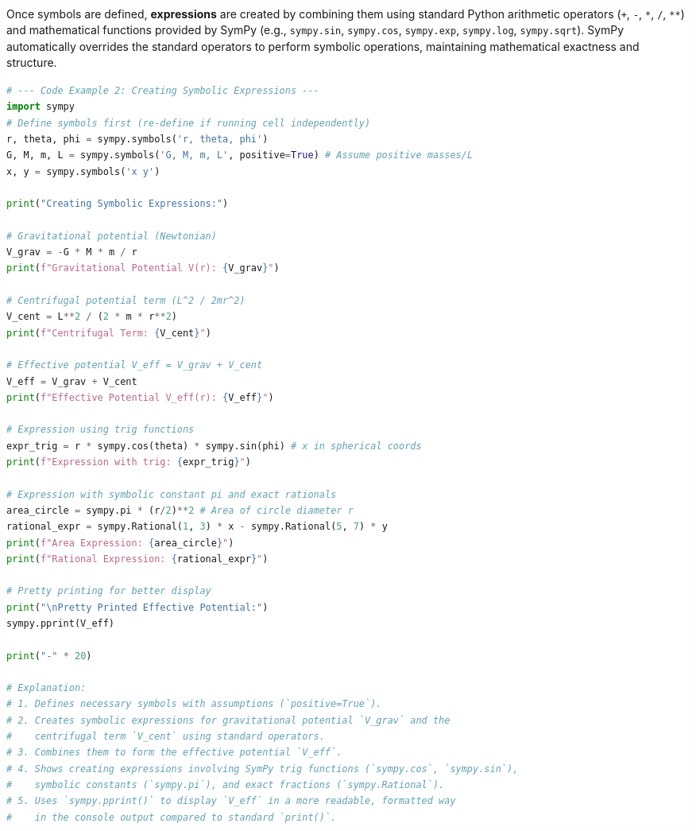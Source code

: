 ```python
```

Once symbols are defined, **expressions** are created by combining them using standard Python arithmetic operators (`+`, `-`, `*`, `/`, `**`) and mathematical functions provided by SymPy (e.g., `sympy.sin`, `sympy.cos`, `sympy.exp`, `sympy.log`, `sympy.sqrt`). SymPy automatically overrides the standard operators to perform symbolic operations, maintaining mathematical exactness and structure.

```python
# --- Code Example 2: Creating Symbolic Expressions ---
import sympy
# Define symbols first (re-define if running cell independently)
r, theta, phi = sympy.symbols('r, theta, phi')
G, M, m, L = sympy.symbols('G, M, m, L', positive=True) # Assume positive masses/L
x, y = sympy.symbols('x y')

print("Creating Symbolic Expressions:")

# Gravitational potential (Newtonian)
V_grav = -G * M * m / r
print(f"Gravitational Potential V(r): {V_grav}")

# Centrifugal potential term (L^2 / 2mr^2)
V_cent = L**2 / (2 * m * r**2)
print(f"Centrifugal Term: {V_cent}")

# Effective potential V_eff = V_grav + V_cent
V_eff = V_grav + V_cent
print(f"Effective Potential V_eff(r): {V_eff}")

# Expression using trig functions
expr_trig = r * sympy.cos(theta) * sympy.sin(phi) # x in spherical coords
print(f"Expression with trig: {expr_trig}")

# Expression with symbolic constant pi and exact rationals
area_circle = sympy.pi * (r/2)**2 # Area of circle diameter r
rational_expr = sympy.Rational(1, 3) * x - sympy.Rational(5, 7) * y
print(f"Area Expression: {area_circle}")
print(f"Rational Expression: {rational_expr}")

# Pretty printing for better display
print("\nPretty Printed Effective Potential:")
sympy.pprint(V_eff) 

print("-" * 20)

# Explanation:
# 1. Defines necessary symbols with assumptions (`positive=True`).
# 2. Creates symbolic expressions for gravitational potential `V_grav` and the 
#    centrifugal term `V_cent` using standard operators.
# 3. Combines them to form the effective potential `V_eff`.
# 4. Shows creating expressions involving SymPy trig functions (`sympy.cos`, `sympy.sin`), 
#    symbolic constants (`sympy.pi`), and exact fractions (`sympy.Rational`).
# 5. Uses `sympy.pprint()` to display `V_eff` in a more readable, formatted way 
#    in the console output compared to standard `print()`.
```

